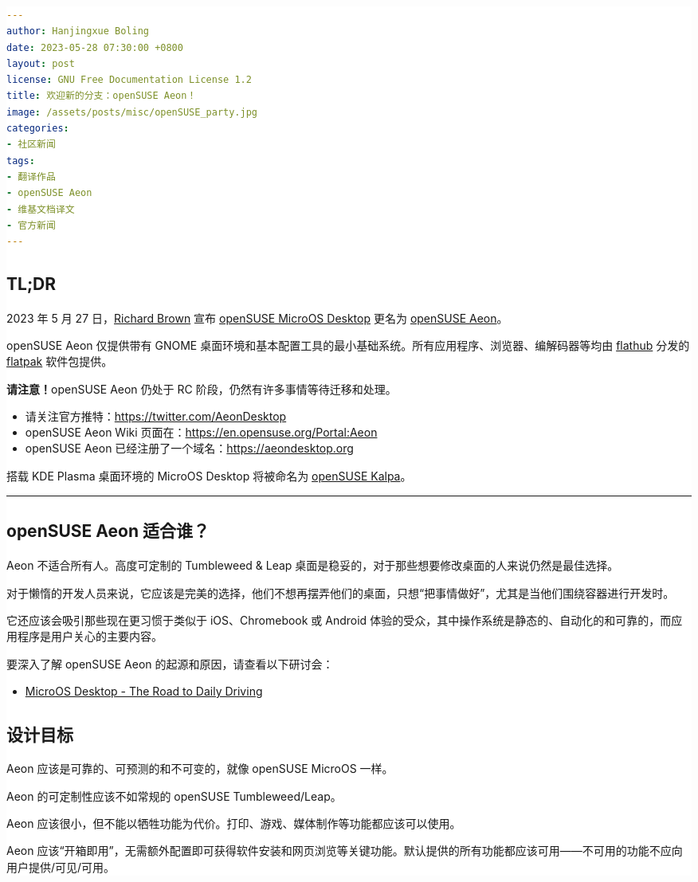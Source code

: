 ```yaml
---
author: Hanjingxue Boling
date: 2023-05-28 07:30:00 +0800
layout: post
license: GNU Free Documentation License 1.2
title: 欢迎新的分支：openSUSE Aeon！
image: /assets/posts/misc/openSUSE_party.jpg
categories:
- 社区新闻
tags:
- 翻译作品
- openSUSE Aeon
- 维基文档译文
- 官方新闻
---
```


## TL;DR

2023 年 5 月 27 日，[Richard Brown] 宣布 [openSUSE MicroOS Desktop] 更名为 [openSUSE Aeon]。

openSUSE Aeon 仅提供带有 GNOME 桌面环境和基本配置工具的最小基础系统。所有应用程序、浏览器、编解码器等均由 [flathub] 分发的 [flatpak] 软件包提供。

<strong>请注意！</strong>openSUSE Aeon 仍处于 RC 阶段，仍然有许多事情等待迁移和处理。

- 请关注官方推特：<https://twitter.com/AeonDesktop>
- openSUSE Aeon Wiki 页面在：<https://en.opensuse.org/Portal:Aeon>
- openSUSE Aeon 已经注册了一个域名：<https://aeondesktop.org>

搭载 KDE Plasma 桌面环境的 MicroOS Desktop 将被命名为 [openSUSE Kalpa]。

[Richard Brown]: https://t.me/openSUSE_Aeon/33344
[openSUSE Aeon]: https://en.opensuse.org/Portal:Aeon
[flathub]: https://flathub.org/
[flatpak]: https://flatpak.org/
[openSUSE MicroOS Desktop]: https://en.opensuse.org/Portal:MicroOS/Desktop
[openSUSE Kalpa]: https://en.opensuse.org/Portal:Kalpa

----

## openSUSE Aeon 适合谁？

Aeon 不适合所有人。高度可定制的 Tumbleweed & Leap 桌面是稳妥的，对于那些想要修改桌面的人来说仍然是最佳选择。

对于懒惰的开发人员来说，它应该是完美的选择，他们不想再摆弄他们的桌面，只想“把事情做好”，尤其是当他们围绕容器进行开发时。

它还应该会吸引那些现在更习惯于类似于 iOS、Chromebook 或 Android 体验的受众，其中操作系统是静态的、自动化的和可靠的，而应用程序是用户关心的主要内容。

要深入了解 openSUSE Aeon 的起源和原因，请查看以下研讨会：

- [MicroOS Desktop - The Road to Daily Driving](https://www.youtube.com/watch?v=jcl_4Vh6qP4)

## 设计目标

Aeon 应该是可靠的、可预测的和不可变的，就像 openSUSE MicroOS 一样。

Aeon 的可定制性应该不如常规的 openSUSE Tumbleweed/Leap。

Aeon 应该很小，但不能以牺牲功能为代价。打印、游戏、媒体制作等功能都应该可以使用。

Aeon 应该“开箱即用”，无需额外配置即可获得软件安装和网页浏览等关键功能。默认提供的所有功能都应该可用——不可用的功能不应向用户提供/可见/可用。


[Software]: https://apps.gnome.org/app/org.gnome.Software/
[Discover]: https://apps.kde.org/discover/
[distrobox]: https://distrobox.privatedns.org/
[Distrobox 部分]: https://en.opensuse.org/Portal:Aeon#DistroBox
[意外重启]: https://en.opensuse.org/Portal:Aeon#Unexpected_reboot
[Mozilla Firefox]: https://flathub.org/apps/org.mozilla.firefox
[文本编辑器]: https://flathub.org/apps/org.gnome.TextEditor
[Gnome 计算器]: https://flathub.org/apps/org.gnome.Calculator
[扩展管理器]: https://flathub.org/apps/com.mattjakeman.ExtensionManager
[kCalc]: https://flathub.org/apps/org.kde.kcalc
[toolbox]: https://containertoolbx.org/
[此文]: https://www.freedesktop.org/software/systemd/man/systemd.time.html
[Matrix]: https://matrix.org/